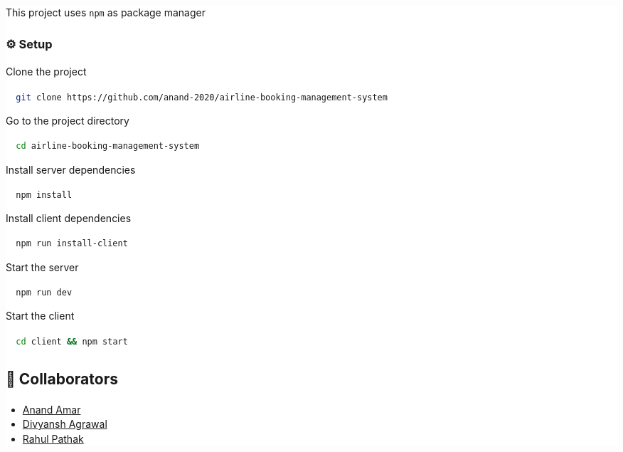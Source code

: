 This project uses `npm` as package manager



### :gear: Setup

Clone the project

```bash
  git clone https://github.com/anand-2020/airline-booking-management-system
```

Go to the project directory

```bash
  cd airline-booking-management-system
```

Install server dependencies

```bash
  npm install
```

Install client dependencies

```bash
  npm run install-client
```

Start the server

```bash
  npm run dev
```

Start the client

```bash
  cd client && npm start
```



## :handshake: Collaborators

- [Anand Amar](https://github.com/anand-2020)
- [Divyansh Agrawal](https://github.com/divyansh67)
- [Rahul Pathak](https://github.com/rahulpathak-github)
